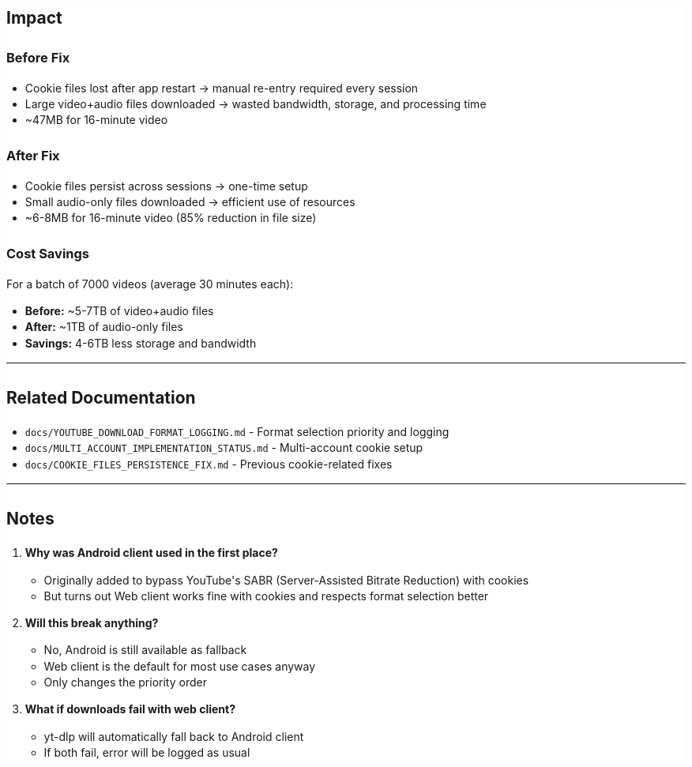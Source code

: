 
## Impact

### Before Fix
- Cookie files lost after app restart → manual re-entry required every session
- Large video+audio files downloaded → wasted bandwidth, storage, and processing time
- ~47MB for 16-minute video

### After Fix
- Cookie files persist across sessions → one-time setup
- Small audio-only files downloaded → efficient use of resources
- ~6-8MB for 16-minute video (85% reduction in file size)

### Cost Savings
For a batch of 7000 videos (average 30 minutes each):
- **Before:** ~5-7TB of video+audio files
- **After:** ~1TB of audio-only files
- **Savings:** 4-6TB less storage and bandwidth

---

## Related Documentation

- `docs/YOUTUBE_DOWNLOAD_FORMAT_LOGGING.md` - Format selection priority and logging
- `docs/MULTI_ACCOUNT_IMPLEMENTATION_STATUS.md` - Multi-account cookie setup
- `docs/COOKIE_FILES_PERSISTENCE_FIX.md` - Previous cookie-related fixes

---

## Notes

1. **Why was Android client used in the first place?**
   - Originally added to bypass YouTube's SABR (Server-Assisted Bitrate Reduction) with cookies
   - But turns out Web client works fine with cookies and respects format selection better

2. **Will this break anything?**
   - No, Android is still available as fallback
   - Web client is the default for most use cases anyway
   - Only changes the priority order

3. **What if downloads fail with web client?**
   - yt-dlp will automatically fall back to Android client
   - If both fail, error will be logged as usual
